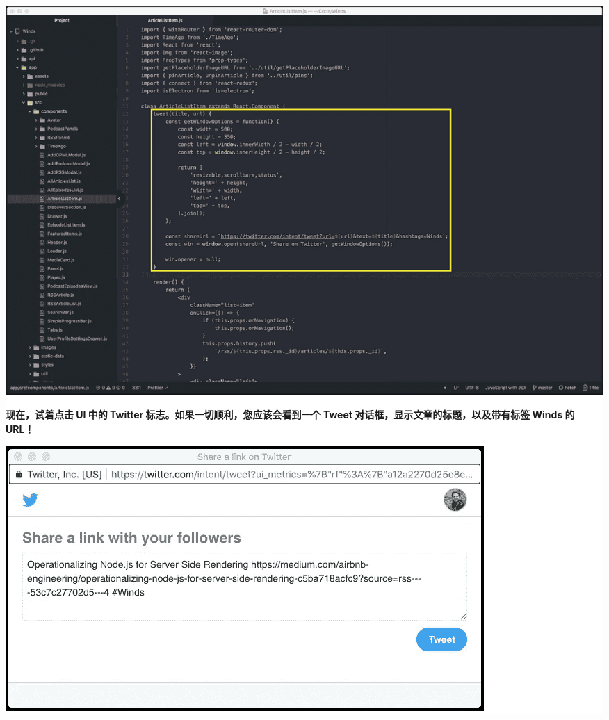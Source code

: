 ****![](img/565e0d358647a109a4b0cc0d7389c419.png)****

****现在，试着点击 UI 中的 Twitter 标志。如果一切顺利，您应该会看到一个 Tweet 对话框，显示文章的标题，以及带有标签 Winds 的 URL！****

****![](img/2d60c29d69f61bf2bb4336b09e72daa9.png)****
